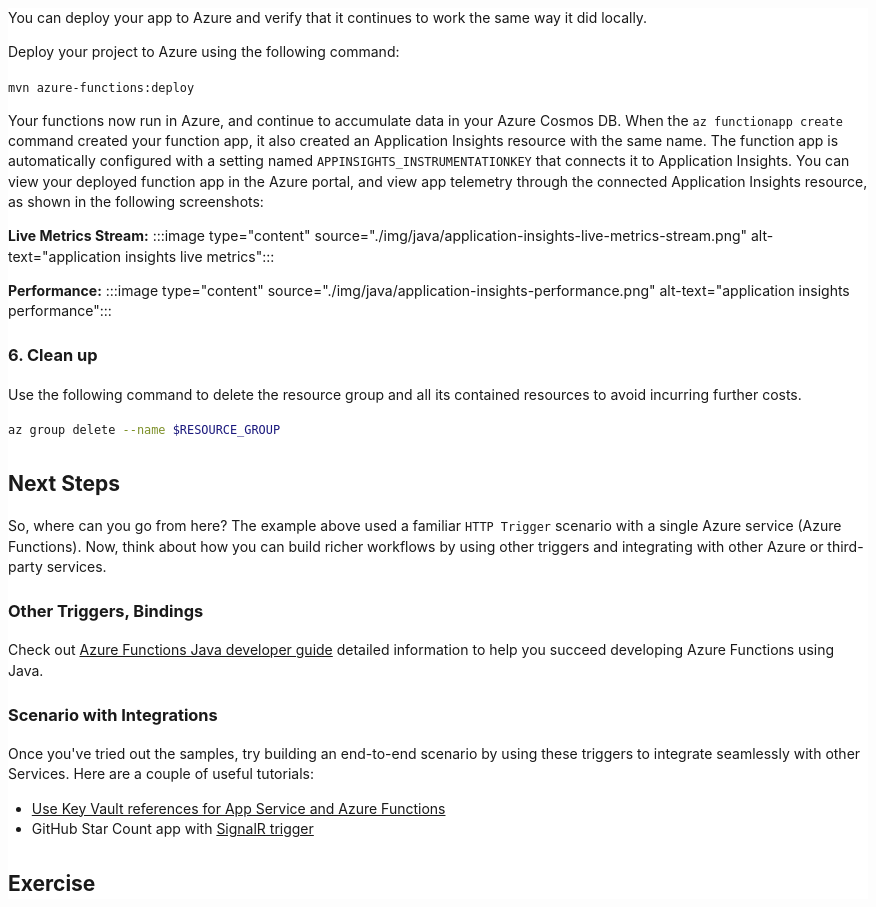 You can deploy your app to Azure and verify that it continues to work the same way it did locally.

Deploy your project to Azure using the following command:

```bash
mvn azure-functions:deploy
```

Your functions now run in Azure, and continue to accumulate data in your Azure Cosmos DB.
When the ```az functionapp create``` command created your function app, it also created an Application Insights resource with the same name. The function app is automatically configured with a setting named ```APPINSIGHTS_INSTRUMENTATIONKEY``` that connects it to Application Insights.
You can view your deployed function app in the Azure portal, and view app telemetry through the connected Application Insights resource, as shown in the following screenshots:

**Live Metrics Stream:**
:::image type="content" source="./img/java/application-insights-live-metrics-stream.png" alt-text="application insights live metrics":::

**Performance:**
:::image type="content" source="./img/java/application-insights-performance.png" alt-text="application insights performance":::

### 6. Clean up

Use the following command to delete the resource group and all its contained resources to avoid incurring further costs.

```bash
az group delete --name $RESOURCE_GROUP
```

## Next Steps

So, where can you go from here? The example above used a familiar `HTTP Trigger` scenario with a single Azure service (Azure Functions). Now, think about how you can build richer workflows by using other triggers and integrating with other Azure or third-party services.

### Other Triggers, Bindings

Check out [Azure Functions Java developer guide](https://docs.microsoft.com/en-gb/azure/azure-functions/functions-reference-java) detailed information to help you succeed developing Azure Functions using Java.

### Scenario with Integrations

Once you've tried out the samples, try building an end-to-end scenario by using these triggers to integrate seamlessly with other Services. Here are a couple of useful tutorials:
 * [Use Key Vault references for App Service and Azure Functions](https://docs.microsoft.com/azure/app-service/app-service-key-vault-references?tabs=azure-cli)
 * GitHub Star Count app with [SignalR trigger](https://docs.microsoft.com/en-us/azure/azure-signalr/signalr-quickstart-azure-functions-java?toc=%2Fazure%2Fazure-functions%2Ftoc.json)

## Exercise
